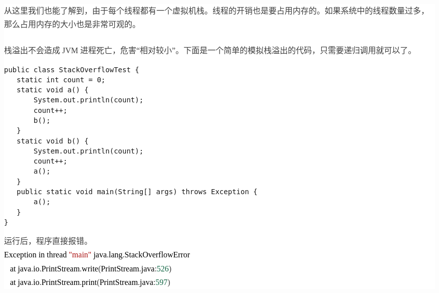 <p style="line-height: 1.7;margin-bottom: 0pt;margin-top: 0pt;font-size: 11pt;color: #494949;"><span style="color: rgb(63, 63, 63); font-family: 微软雅黑, &quot;Microsoft YaHei&quot;; font-size: 16px;">从这里我们也能了解到，由于每个线程都有一个虚拟机栈。线程的开销也是要占用内存的。如果系统中的线程数量过多，那么占用内存的大小也是非常可观的。</span></p>
<p style="line-height: 1.7;margin-bottom: 0pt;margin-top: 0pt;font-size: 11pt;color: #494949;"><br></p>
<p style="line-height: 1.7;margin-bottom: 0pt;margin-top: 0pt;font-size: 11pt;color: #494949;"><span style="color: rgb(63, 63, 63); font-family: 微软雅黑, &quot;Microsoft YaHei&quot;; font-size: 16px;">栈溢出不会造成 JVM 进程死亡，危害“相对较小”。下面是一个简单的模拟栈溢出的代码，只需要递归调用就可以了。</span></p>
<pre>public&nbsp;class&nbsp;StackOverflowTest&nbsp;{
&nbsp;&nbsp;&nbsp;static&nbsp;int&nbsp;count&nbsp;=&nbsp;0;
&nbsp;&nbsp;&nbsp;static&nbsp;void&nbsp;a()&nbsp;{
&nbsp;&nbsp;&nbsp;&nbsp;&nbsp;&nbsp;&nbsp;System.out.println(count);
&nbsp;&nbsp;&nbsp;&nbsp;&nbsp;&nbsp;&nbsp;count++;
&nbsp;&nbsp;&nbsp;&nbsp;&nbsp;&nbsp;&nbsp;b();
&nbsp;&nbsp;&nbsp;}
&nbsp;&nbsp;&nbsp;static&nbsp;void&nbsp;b()&nbsp;{
&nbsp;&nbsp;&nbsp;&nbsp;&nbsp;&nbsp;&nbsp;System.out.println(count);
&nbsp;&nbsp;&nbsp;&nbsp;&nbsp;&nbsp;&nbsp;count++;
&nbsp;&nbsp;&nbsp;&nbsp;&nbsp;&nbsp;&nbsp;a();
&nbsp;&nbsp;&nbsp;}
&nbsp;&nbsp;&nbsp;public&nbsp;static&nbsp;void&nbsp;main(String[]&nbsp;args)&nbsp;throws&nbsp;Exception&nbsp;{
&nbsp;&nbsp;&nbsp;&nbsp;&nbsp;&nbsp;&nbsp;a();
&nbsp;&nbsp;&nbsp;}
}</pre>
<p style="line-height: 1.7;margin-bottom: 0pt;margin-top: 0pt;font-size: 11pt;color: #494949;"><span style="color: rgb(63, 63, 63); font-family: 微软雅黑, &quot;Microsoft YaHei&quot;; font-size: 16px;">运行后，程序直接报错。</span></p>
<p style="line-height: 1.7;margin-bottom: 0pt;margin-top: 0pt;font-size: 11pt;color: #494949;"><span style="color: rgb(63, 63, 63); font-family: 微软雅黑, &quot;Microsoft YaHei&quot;; font-size: 16px;"><span style="font-size: 16px; font-family: 微软雅黑, &quot;Microsoft YaHei&quot;; color: rgb(0, 0, 0);">Exception</span> <span style="font-size: 16px; font-family: 微软雅黑, &quot;Microsoft YaHei&quot;; color: rgb(0, 0, 0);">in</span> <span style="font-size: 16px; font-family: 微软雅黑, &quot;Microsoft YaHei&quot;; color: rgb(0, 0, 0);">thread</span> <span style="font-size: 16px; font-family: 微软雅黑, &quot;Microsoft YaHei&quot;; color: rgb(170, 17, 17);">"main"</span> <span style="font-size: 16px; font-family: 微软雅黑, &quot;Microsoft YaHei&quot;; color: rgb(0, 0, 0);">java</span>.<span style="font-size: 16px; font-family: 微软雅黑, &quot;Microsoft YaHei&quot;; color: rgb(0, 0, 0);">lang</span>.<span style="font-size: 16px; font-family: 微软雅黑, &quot;Microsoft YaHei&quot;; color: rgb(0, 0, 0);">StackOverflowError</span></span></p>
<p style="line-height: 1.7;margin-bottom: 0pt;margin-top: 0pt;font-size: 11pt;color: #494949;"><span style="color: rgb(63, 63, 63); font-family: 微软雅黑, &quot;Microsoft YaHei&quot;; font-size: 16px;"> &nbsp; &nbsp;<span style="font-size: 16px; font-family: 微软雅黑, &quot;Microsoft YaHei&quot;; color: rgb(0, 0, 0);">at</span> <span style="font-size: 16px; font-family: 微软雅黑, &quot;Microsoft YaHei&quot;; color: rgb(0, 0, 0);">java</span>.<span style="font-size: 16px; font-family: 微软雅黑, &quot;Microsoft YaHei&quot;; color: rgb(0, 0, 0);">io</span>.<span style="font-size: 16px; font-family: 微软雅黑, &quot;Microsoft YaHei&quot;; color: rgb(0, 0, 0);">PrintStream</span>.<span style="font-size: 16px; font-family: 微软雅黑, &quot;Microsoft YaHei&quot;; color: rgb(0, 0, 0);">write</span>(<span style="font-size: 16px; font-family: 微软雅黑, &quot;Microsoft YaHei&quot;; color: rgb(0, 0, 0);">PrintStream</span>.<span style="font-size: 16px; font-family: 微软雅黑, &quot;Microsoft YaHei&quot;; color: rgb(0, 0, 0);">java</span>:<span style="font-size: 16px; font-family: 微软雅黑, &quot;Microsoft YaHei&quot;; color: rgb(17, 102, 68);">526</span>)</span></p>
<p style="line-height: 1.7;margin-bottom: 0pt;margin-top: 0pt;font-size: 11pt;color: #494949;"><span style="color: rgb(63, 63, 63); font-family: 微软雅黑, &quot;Microsoft YaHei&quot;; font-size: 16px;"> &nbsp; &nbsp;<span style="font-size: 16px; font-family: 微软雅黑, &quot;Microsoft YaHei&quot;; color: rgb(0, 0, 0);">at</span> <span style="font-size: 16px; font-family: 微软雅黑, &quot;Microsoft YaHei&quot;; color: rgb(0, 0, 0);">java</span>.<span style="font-size: 16px; font-family: 微软雅黑, &quot;Microsoft YaHei&quot;; color: rgb(0, 0, 0);">io</span>.<span style="font-size: 16px; font-family: 微软雅黑, &quot;Microsoft YaHei&quot;; color: rgb(0, 0, 0);">PrintStream</span>.<span style="font-size: 16px; font-family: 微软雅黑, &quot;Microsoft YaHei&quot;; color: rgb(0, 0, 0);">print</span>(<span style="font-size: 16px; font-family: 微软雅黑, &quot;Microsoft YaHei&quot;; color: rgb(0, 0, 0);">PrintStream</span>.<span style="font-size: 16px; font-family: 微软雅黑, &quot;Microsoft YaHei&quot;; color: rgb(0, 0, 0);">java</span>:<span style="font-size: 16px; font-family: 微软雅黑, &quot;Microsoft YaHei&quot;; color: rgb(17, 102, 68);">597</span>)</span></p>